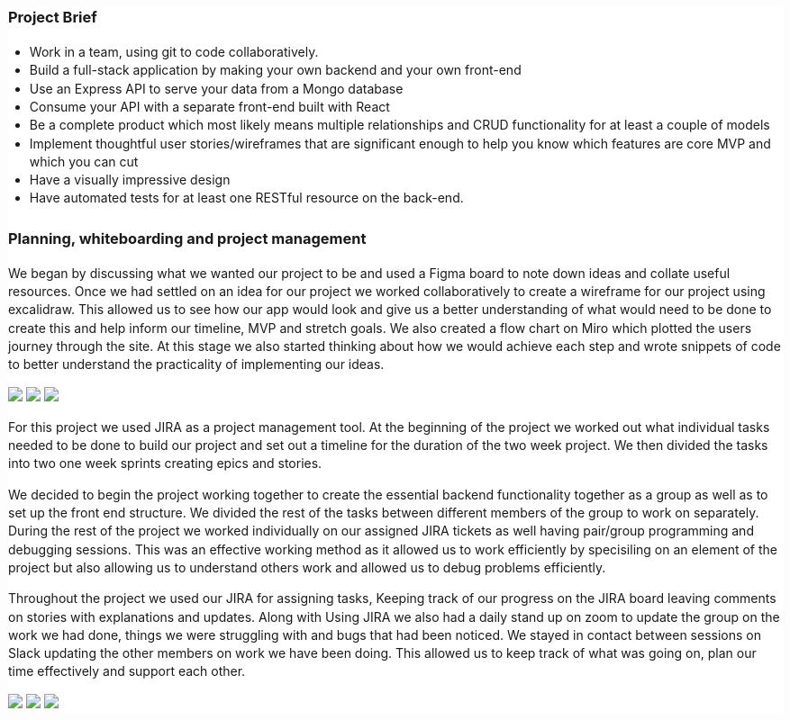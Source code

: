 <div id='Project-Brief'></div>

### Project Brief
- Work in a team, using git to code collaboratively.
- Build a full-stack application by making your own backend and your own front-end
- Use an Express API to serve your data from a Mongo database
- Consume your API with a separate front-end built with React
- Be a complete product which most likely means multiple relationships and CRUD functionality for at least a couple of models
- Implement thoughtful user stories/wireframes that are significant enough to help you know which features are core MVP and which you can cut
- Have a visually impressive design
- Have automated tests for at least one RESTful resource on the back-end.


<div id='planning-Whiteboarding-and-project-management'></div>

### Planning, whiteboarding and project management
We began by discussing what we wanted our project to be and used a Figma board to note down ideas and collate useful resources. Once we had settled on an idea for our project we worked collaboratively to create a wireframe for our project using excalidraw. This allowed us to see how our app would look and give us a better understanding of what would need to be done to create this and help inform our timeline, MVP and stretch goals. We also created a flow chart on Miro which plotted the users journey through the site. At this stage we also started thinking about how we would achieve each step and wrote snippets of code to better understand the practicality of implementing our ideas. 


<img src="assets/Screenshots/Excalidraw-Wireframes.png"  position/></img>
<img src="assets/Screenshots/FIgma.png" width=49.5% position/></img>
<img src="assets/Screenshots/Miro.png"  width=49.5% position/></img>

For this project we used JIRA as a project management tool. At the beginning of the project we worked out what individual tasks needed to be done to build our project and set out a timeline for the duration of the two week project. We then divided the tasks into two one week sprints creating epics and stories.

We decided to begin the project working together to create the essential backend functionality together as a group as well as to set up the front end structure. We divided the rest of the tasks between different members of the group to work on separately. During the rest of the project we worked individually on our assigned JIRA tickets as well having pair/group programming and debugging sessions. This was an effective working method as it allowed us to work efficiently by specisiling on an element of the project but also allowing us to understand others work and allowed us to debug problems efficiently.

Throughout the project we used our JIRA for assigning tasks, Keeping track of our progress on the JIRA board leaving comments on stories with explanations and updates. Along with Using JIRA we also had a daily stand up on zoom to update the group on the work we had done, things we were struggling with and bugs that had been noticed. We stayed in contact between sessions on Slack updating the other members on work we have been doing. This allowed us to keep track of what was going on, plan our time effectively and support each other.

<img src="assets/Screenshots/JIRA-sprint-one-board.png" position/></img>
<img src="assets/Screenshots/JIRA-Roadmap.png"  width=49.5% position/></img>
<img src="assets/Screenshots/Jira-Hashtag-comments.png" width=49.5% position/></img>
